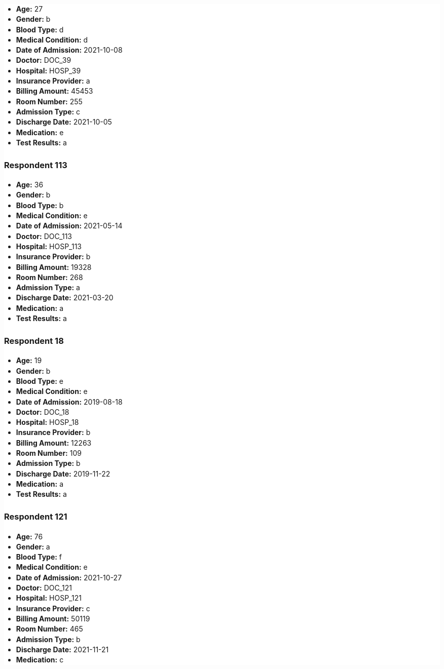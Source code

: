 - **Age:** 27
- **Gender:** b
- **Blood Type:** d
- **Medical Condition:** d
- **Date of Admission:** 2021-10-08
- **Doctor:** DOC_39
- **Hospital:** HOSP_39
- **Insurance Provider:** a
- **Billing Amount:** 45453
- **Room Number:** 255
- **Admission Type:** c
- **Discharge Date:** 2021-10-05
- **Medication:** e
- **Test Results:** a

### Respondent 113

- **Age:** 36
- **Gender:** b
- **Blood Type:** b
- **Medical Condition:** e
- **Date of Admission:** 2021-05-14
- **Doctor:** DOC_113
- **Hospital:** HOSP_113
- **Insurance Provider:** b
- **Billing Amount:** 19328
- **Room Number:** 268
- **Admission Type:** a
- **Discharge Date:** 2021-03-20
- **Medication:** a
- **Test Results:** a

### Respondent 18

- **Age:** 19
- **Gender:** b
- **Blood Type:** e
- **Medical Condition:** e
- **Date of Admission:** 2019-08-18
- **Doctor:** DOC_18
- **Hospital:** HOSP_18
- **Insurance Provider:** b
- **Billing Amount:** 12263
- **Room Number:** 109
- **Admission Type:** b
- **Discharge Date:** 2019-11-22
- **Medication:** a
- **Test Results:** a

### Respondent 121

- **Age:** 76
- **Gender:** a
- **Blood Type:** f
- **Medical Condition:** e
- **Date of Admission:** 2021-10-27
- **Doctor:** DOC_121
- **Hospital:** HOSP_121
- **Insurance Provider:** c
- **Billing Amount:** 50119
- **Room Number:** 465
- **Admission Type:** b
- **Discharge Date:** 2021-11-21
- **Medication:** c